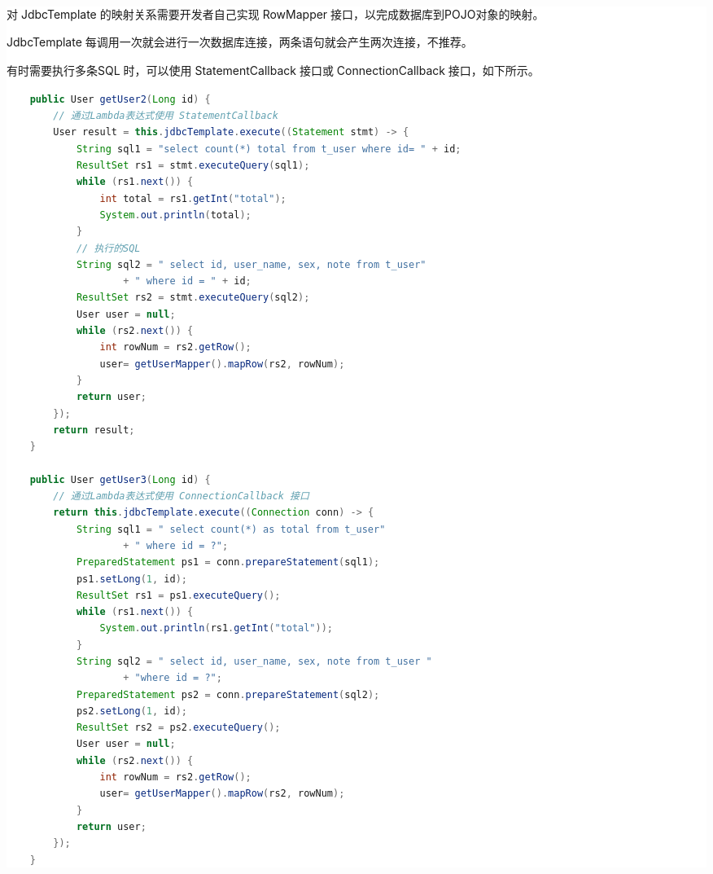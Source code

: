 对 JdbcTemplate 的映射关系需要开发者自己实现 RowMapper 接口，以完成数据库到POJO对象的映射。

JdbcTemplate 每调用一次就会进行一次数据库连接，两条语句就会产生两次连接，不推荐。

有时需要执行多条SQL 时，可以使用 StatementCallback 接口或 ConnectionCallback 接口，如下所示。

```java
	public User getUser2(Long id) {
	    // 通过Lambda表达式使用 StatementCallback
	    User result = this.jdbcTemplate.execute((Statement stmt) -> {
	        String sql1 = "select count(*) total from t_user where id= " + id;
	        ResultSet rs1 = stmt.executeQuery(sql1);
	        while (rs1.next()) {
	            int total = rs1.getInt("total");
	            System.out.println(total);
	        }
	        // 执行的SQL
	        String sql2 = " select id, user_name, sex, note from t_user"
	                + " where id = " + id;
	        ResultSet rs2 = stmt.executeQuery(sql2);
	        User user = null;
	        while (rs2.next()) {
	            int rowNum = rs2.getRow();
	            user= getUserMapper().mapRow(rs2, rowNum);
	        }
	        return user;
	    });
	    return result;
	}

	public User getUser3(Long id) {
	    // 通过Lambda表达式使用 ConnectionCallback 接口
	    return this.jdbcTemplate.execute((Connection conn) -> {
	        String sql1 = " select count(*) as total from t_user"
	                + " where id = ?";
	        PreparedStatement ps1 = conn.prepareStatement(sql1);
	        ps1.setLong(1, id);
	        ResultSet rs1 = ps1.executeQuery();
	        while (rs1.next()) {
	            System.out.println(rs1.getInt("total"));
	        }
	        String sql2 = " select id, user_name, sex, note from t_user "
	                + "where id = ?";
	        PreparedStatement ps2 = conn.prepareStatement(sql2);
	        ps2.setLong(1, id);
	        ResultSet rs2 = ps2.executeQuery();
	        User user = null;
	        while (rs2.next()) {
	            int rowNum = rs2.getRow();
	            user= getUserMapper().mapRow(rs2, rowNum);
	        }
	        return user;
	    });
	}
```
